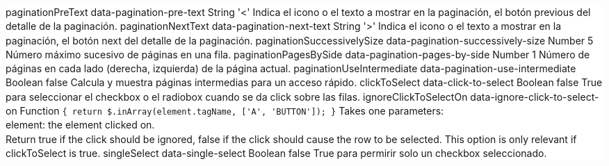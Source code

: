   </tr>
  <tr>
    <td>paginationPreText</td>
    <td>data-pagination-pre-text</td>
    <td>String</td>
    <td>'&lt;'</td>
    <td>Indica el icono o el texto a mostrar en la paginación, el botón previous del detalle de la paginación.</td>
  </tr>
  <tr>
    <td>paginationNextText</td>
    <td>data-pagination-next-text</td>
    <td>String</td>
    <td>'&gt;'</td>
    <td>Indica el icono o el texto a mostrar en la paginación, el botón next del detalle de la paginación.</td>
  </tr>
    <tr>
      <td>paginationSuccessivelySize</td>
      <td>data-pagination-successively-size</td>
      <td>Number</td>
      <td>5</td>
      <td>Número máximo sucesivo de páginas en una fila.</td>
  </tr>
  <tr>
      <td>paginationPagesBySide</td>
      <td>data-pagination-pages-by-side</td>
      <td>Number</td>
      <td>1</td>
      <td>Número de páginas en cada lado (derecha, izquierda) de la página actual.</td>
  </tr>
   <tr>
      <td>paginationUseIntermediate</td>
      <td>data-pagination-use-intermediate</td>
      <td>Boolean</td>
      <td>false</td>
      <td>Calcula y muestra páginas intermedias para un acceso rápido.</td>
  </tr>
  <tr>
    <td>clickToSelect</td>
    <td>data-click-to-select</td>
    <td>Boolean</td>
    <td>false</td>
    <td>True para seleccionar el checkbox o el radiobox cuando se da click sobre las filas.</td>
  </tr>
  <tr>
    <td>ignoreClickToSelectOn</td>
    <td>data-ignore-click-to-select-on</td>
    <td>Function</td>
    <td><code>{ return $.inArray(element.tagName, ['A', 'BUTTON']); }</code></td>
    <td>
    Takes one parameters:<br>
    element: the element clicked on.<br>
    Return true if the click should be ignored, false if the click should cause the row to be selected. This option is only relevant if clickToSelect is true.
    </td>
  </tr>
  <tr>
    <td>singleSelect</td>
    <td>data-single-select</td>
    <td>Boolean</td>
    <td>false</td>
    <td>True para permirir solo un checkbox seleccionado.</td>
  </tr>